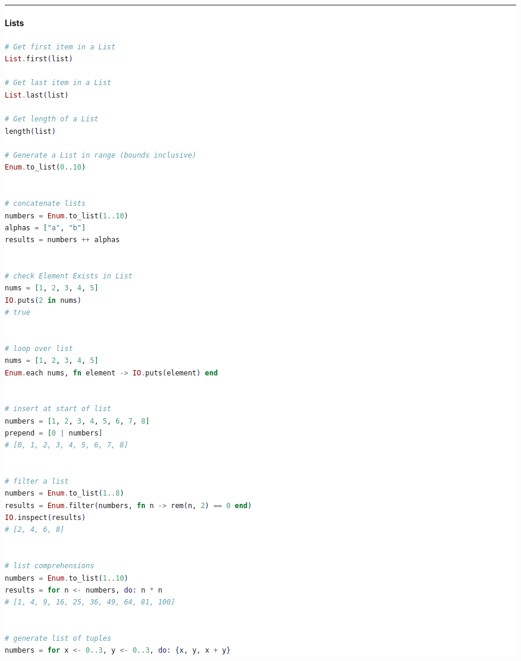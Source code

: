 
---

#### Lists

```elixir
# Get first item in a List
List.first(list)

# Get last item in a List
List.last(list)

# Get length of a List
length(list)

# Generate a List in range (bounds inclusive)
Enum.to_list(0..10)


# concatenate lists
numbers = Enum.to_list(1..10)
alphas = ["a", "b"]
results = numbers ++ alphas


# check Element Exists in List
nums = [1, 2, 3, 4, 5]
IO.puts(2 in nums)
# true


# loop over list
nums = [1, 2, 3, 4, 5]
Enum.each nums, fn element -> IO.puts(element) end


# insert at start of list
numbers = [1, 2, 3, 4, 5, 6, 7, 8]
prepend = [0 | numbers]
# [0, 1, 2, 3, 4, 5, 6, 7, 8]


# filter a list
numbers = Enum.to_list(1..8)
results = Enum.filter(numbers, fn n -> rem(n, 2) == 0 end)
IO.inspect(results)
# [2, 4, 6, 8]


# list comprehensions
numbers = Enum.to_list(1..10)
results = for n <- numbers, do: n * n
# [1, 4, 9, 16, 25, 36, 49, 64, 81, 100]


# generate list of tuples
numbers = for x <- 0..3, y <- 0..3, do: {x, y, x + y}
```
